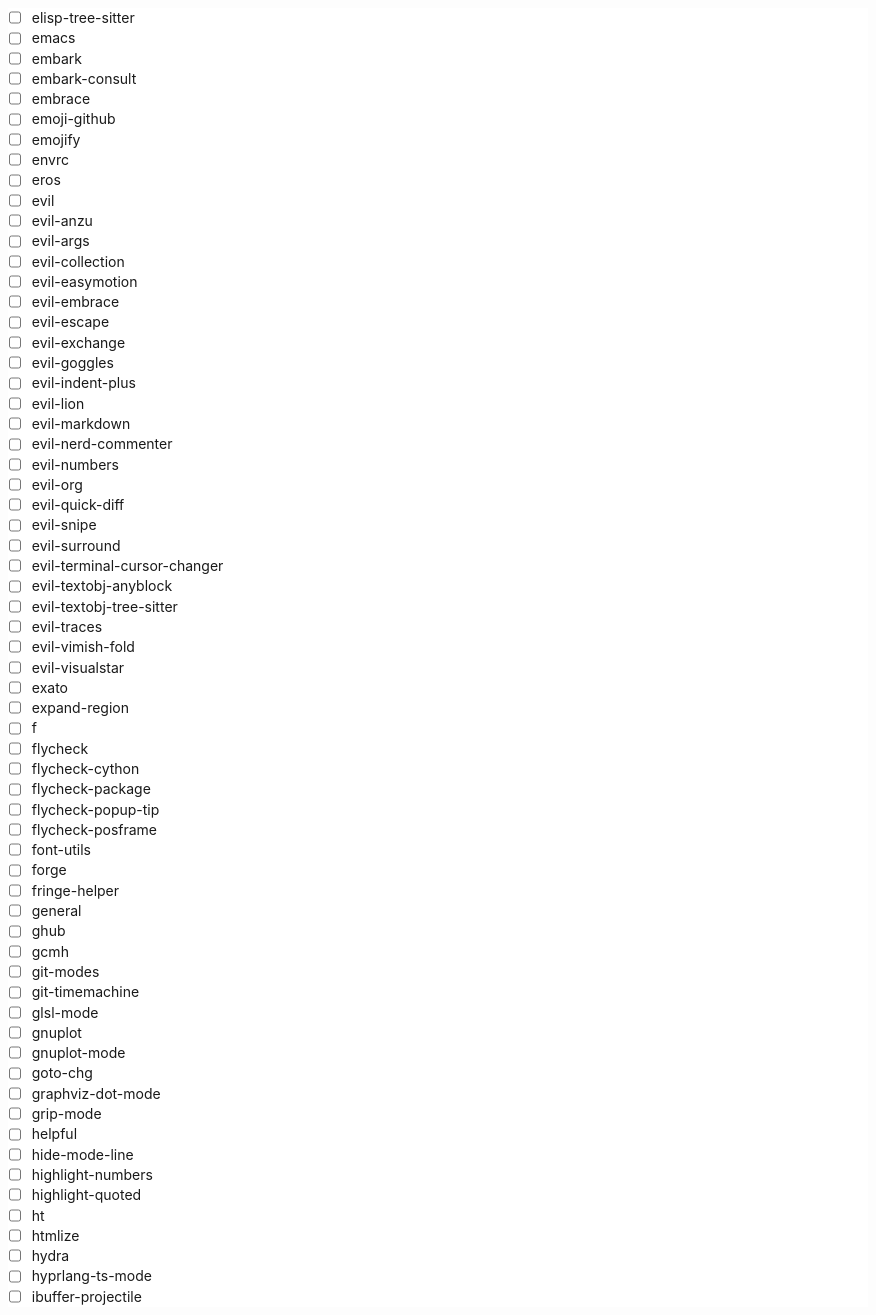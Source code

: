 - [ ] elisp-tree-sitter
- [ ] emacs
- [ ] embark
- [ ] embark-consult
- [ ] embrace
- [ ] emoji-github
- [ ] emojify
- [ ] envrc
- [ ] eros
- [ ] evil
- [ ] evil-anzu
- [ ] evil-args
- [ ] evil-collection
- [ ] evil-easymotion
- [ ] evil-embrace
- [ ] evil-escape
- [ ] evil-exchange
- [ ] evil-goggles
- [ ] evil-indent-plus
- [ ] evil-lion
- [ ] evil-markdown
- [ ] evil-nerd-commenter
- [ ] evil-numbers
- [ ] evil-org
- [ ] evil-quick-diff
- [ ] evil-snipe
- [ ] evil-surround
- [ ] evil-terminal-cursor-changer
- [ ] evil-textobj-anyblock
- [ ] evil-textobj-tree-sitter
- [ ] evil-traces
- [ ] evil-vimish-fold
- [ ] evil-visualstar
- [ ] exato
- [ ] expand-region
- [ ] f
- [ ] flycheck
- [ ] flycheck-cython
- [ ] flycheck-package
- [ ] flycheck-popup-tip
- [ ] flycheck-posframe
- [ ] font-utils
- [ ] forge
- [ ] fringe-helper
- [ ] general
- [ ] ghub
- [ ] gcmh
- [ ] git-modes
- [ ] git-timemachine
- [ ] glsl-mode
- [ ] gnuplot
- [ ] gnuplot-mode
- [ ] goto-chg
- [ ] graphviz-dot-mode
- [ ] grip-mode
- [ ] helpful
- [ ] hide-mode-line
- [ ] highlight-numbers
- [ ] highlight-quoted
- [ ] ht
- [ ] htmlize
- [ ] hydra
- [ ] hyprlang-ts-mode
- [ ] ibuffer-projectile
